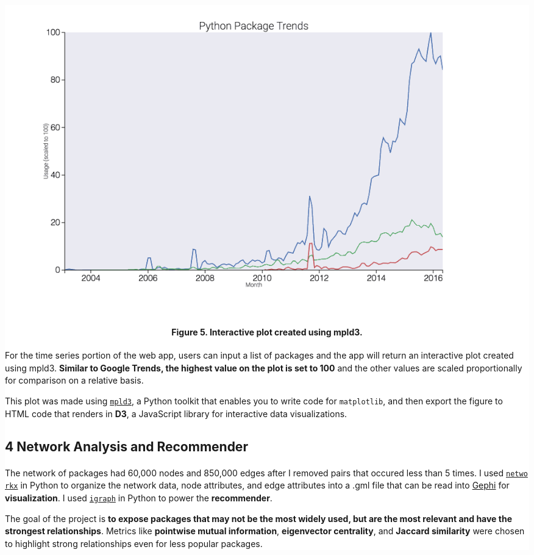 <img src="img/mpld3.gif" width="800" align="middle"/>
<h4 align="center"> Figure 5. Interactive plot created using mpld3.</h4>
</p>

For the time series portion of the web app, users can input a list of packages and the app will return an interactive plot created using mpld3. __Similar to Google Trends, the highest value on the plot is set to 100__ and the other values are scaled proportionally for comparison on a relative basis.

This plot was made using [`mpld3`](https://mpld3.github.io/), a Python toolkit that enables you to write code for `matplotlib`, and then export the figure to HTML code that renders in __D3__, a JavaScript library for interactive data visualizations.

## 4 Network Analysis and Recommender

The network of packages had 60,000 nodes and 850,000 edges after I removed pairs that occured less than 5 times. I used [`networkx`](https://networkx.github.io/documentation/networkx-1.10/tutorial/index.html) in Python to organize the network data, node attributes, and edge attributes into a .gml file that can be read into [Gephi](https://gephi.org/) for __visualization__. I used [`igraph`](http://igraph.org/python/doc/igraph.Graph-class.html) in Python to power the __recommender__.

The goal of the project is __to expose packages that may not be the most widely used, but are the most relevant and have the strongest relationships__. Metrics like __pointwise mutual information__, __eigenvector centrality__, and __Jaccard similarity__ were chosen to highlight strong relationships even for less popular packages.
